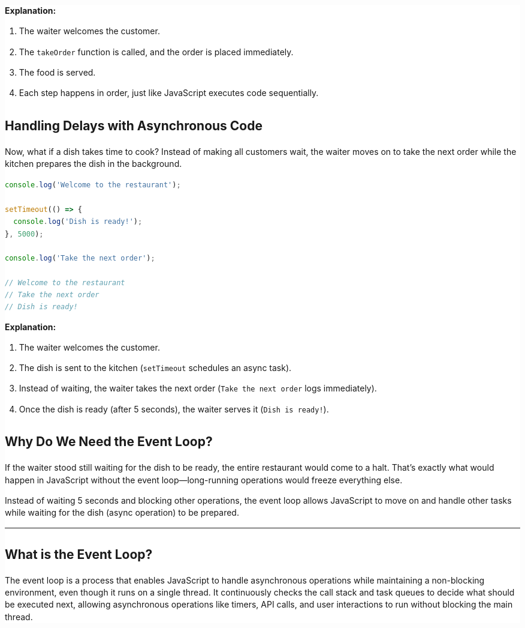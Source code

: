 **Explanation:**

1. The waiter welcomes the customer.
    
2. The `takeOrder` function is called, and the order is placed immediately.
    
3. The food is served.
    
4. Each step happens in order, just like JavaScript executes code sequentially.
    

## Handling Delays with Asynchronous Code

Now, what if a dish takes time to cook? Instead of making all customers wait, the waiter moves on to take the next order while the kitchen prepares the dish in the background.

```javascript
console.log('Welcome to the restaurant');

setTimeout(() => {
  console.log('Dish is ready!');
}, 5000);

console.log('Take the next order');

// Welcome to the restaurant
// Take the next order
// Dish is ready!
```

**Explanation:**

1. The waiter welcomes the customer.
    
2. The dish is sent to the kitchen (`setTimeout` schedules an async task).
    
3. Instead of waiting, the waiter takes the next order (`Take the next order` logs immediately).
    
4. Once the dish is ready (after 5 seconds), the waiter serves it (`Dish is ready!`).
    

## Why Do We Need the Event Loop?

If the waiter stood still waiting for the dish to be ready, the entire restaurant would come to a halt. That’s exactly what would happen in JavaScript without the event loop—long-running operations would freeze everything else.

Instead of waiting 5 seconds and blocking other operations, the event loop allows JavaScript to move on and handle other tasks while waiting for the dish (async operation) to be prepared.

---

## What is the Event Loop?

The event loop is a process that enables JavaScript to handle asynchronous operations while maintaining a non-blocking environment, even though it runs on a single thread. It continuously checks the call stack and task queues to decide what should be executed next, allowing asynchronous operations like timers, API calls, and user interactions to run without blocking the main thread.
